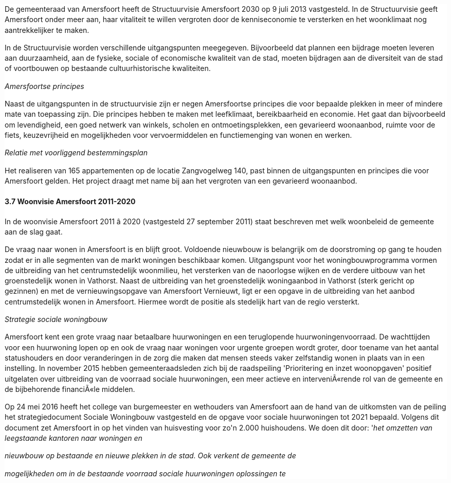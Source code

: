 De gemeenteraad van Amersfoort heeft de Structuurvisie Amersfoort 2030 op 9 juli 2013 vastgesteld. In de Structuurvisie geeft Amersfoort onder meer aan, haar vitaliteit te willen vergroten door de kenniseconomie te versterken en het woonklimaat nog aantrekkelijker te maken.

In de Structuurvisie worden verschillende uitgangspunten meegegeven. Bijvoorbeeld dat plannen een bijdrage moeten leveren aan duurzaamheid, aan de fysieke, sociale of economische kwaliteit van de stad, moeten bijdragen aan de diversiteit van de stad of voortbouwen op bestaande cultuurhistorische kwaliteiten.

*Amersfoortse principes*

Naast de uitgangspunten in de structuurvisie zijn er negen Amersfoortse principes die voor bepaalde plekken in meer of mindere mate van toepassing zijn. Die principes hebben te maken met leefklimaat, bereikbaarheid en economie. Het gaat dan bijvoorbeeld om levendigheid, een goed netwerk van winkels, scholen en ontmoetingsplekken, een gevarieerd woonaanbod, ruimte voor de fiets, keuzevrijheid en mogelijkheden voor vervoermiddelen en functiemenging van wonen en werken.

*Relatie met voorliggend bestemmingsplan*

Het realiseren van 165 appartementen op de locatie Zangvogelweg 140, past binnen de uitgangspunten en principes die voor Amersfoort gelden. Het project draagt met name bij aan het vergroten van een gevarieerd woonaanbod.

#### 3\.7 Woonvisie Amersfoort 2011\-2020

In de woonvisie Amersfoort 2011 â 2020 (vastgesteld 27 september 2011\) staat beschreven met welk woonbeleid de gemeente aan de slag gaat.

De vraag naar wonen in Amersfoort is en blijft groot. Voldoende nieuwbouw is belangrijk om de doorstroming op gang te houden zodat er in alle segmenten van de markt woningen beschikbaar komen. Uitgangspunt voor het woningbouwprogramma vormen de uitbreiding van het centrumstedelijk woonmilieu, het versterken van de naoorlogse wijken en de verdere uitbouw van het groenstedelijk wonen in Vathorst. Naast de uitbreiding van het groenstedelijk woningaanbod in Vathorst (sterk gericht op gezinnen) en met de vernieuwingsopgave van Amersfoort Vernieuwt, ligt er een opgave in de uitbreiding van het aanbod centrumstedelijk wonen in Amersfoort. Hiermee wordt de positie als stedelijk hart van de regio versterkt.

*Strategie sociale woningbouw*

Amersfoort kent een grote vraag naar betaalbare huurwoningen en een teruglopende huurwoningenvoorraad. De wachttijden voor een huurwoning lopen op en ook de vraag naar woningen voor urgente groepen wordt groter, door toename van het aantal statushouders en door veranderingen in de zorg die maken dat mensen steeds vaker zelfstandig wonen in plaats van in een instelling. In november 2015 hebben gemeenteraadsleden zich bij de raadspeiling 'Prioritering en inzet woonopgaven' positief uitgelaten over uitbreiding van de voorraad sociale huurwoningen, een meer actieve en interveniÃ«rende rol van de gemeente en de bijbehorende financiÃ«le middelen.

Op 24 mei 2016 heeft het college van burgemeester en wethouders van Amersfoort aan de hand van de uitkomsten van de peiling het strategiedocument Sociale Woningbouw vastgesteld en de opgave voor sociale huurwoningen tot 2021 bepaald. Volgens dit document zet Amersfoort in op het vinden van huisvesting voor zo'n 2\.000 huishoudens. We doen dit door: '*het omzetten van leegstaande kantoren naar woningen en*

*nieuwbouw op bestaande en nieuwe plekken in de stad. Ook verkent de gemeente de*

*mogelijkheden om in de bestaande voorraad sociale huurwoningen oplossingen te*
